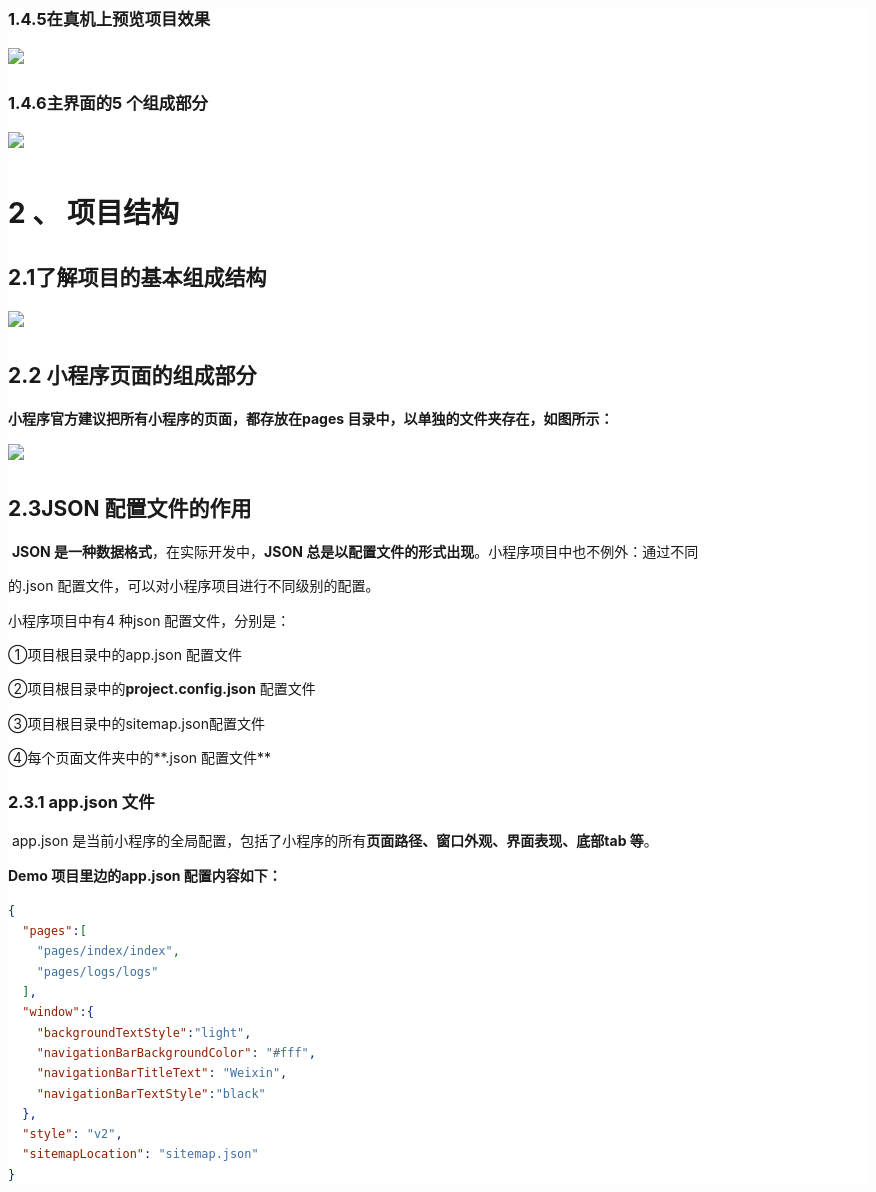 ### 1.4.5在真机上预览项目效果

![](images\小程序起步\2022-03-02_114632.png)

### 1.4.6主界面的5 个组成部分

![](images\小程序起步\2022-03-02_114314.png)

# 2 、 项目结构

## 2.1了解项目的基本组成结构

![](images\小程序起步\2022-03-02_115450.png)

## 2.2 小程序页面的组成部分

**小程序官方建议把所有小程序的页面，都存放在pages 目录中，以单独的文件夹存在，如图所示：**

![](images\小程序起步\2022-03-02_115842.png)

## 2.3JSON 配置文件的作用

​	**JSON 是一种数据格式**，在实际开发中，**JSON 总是以配置文件的形式出现**。小程序项目中也不例外：通过不同

的.json 配置文件，可以对小程序项目进行不同级别的配置。 

小程序项目中有4 种json 配置文件，分别是： 

①项目根目录中的app.json 配置文件 

②项目根目录中的**project.config.json** 配置文件 

③项目根目录中的sitemap.json配置文件 

④每个页面文件夹中的**.json 配置文件**

### 2.3.1 app.json 文件 

​	app.json 是当前小程序的全局配置，包括了小程序的所有**页面路径、窗口外观、界面表现、底部tab 等**。

**Demo 项目里边的app.json 配置内容如下：**

```json
{
  "pages":[
    "pages/index/index",
    "pages/logs/logs"
  ],
  "window":{
    "backgroundTextStyle":"light",
    "navigationBarBackgroundColor": "#fff",
    "navigationBarTitleText": "Weixin",
    "navigationBarTextStyle":"black"
  },
  "style": "v2",
  "sitemapLocation": "sitemap.json"
}
```
